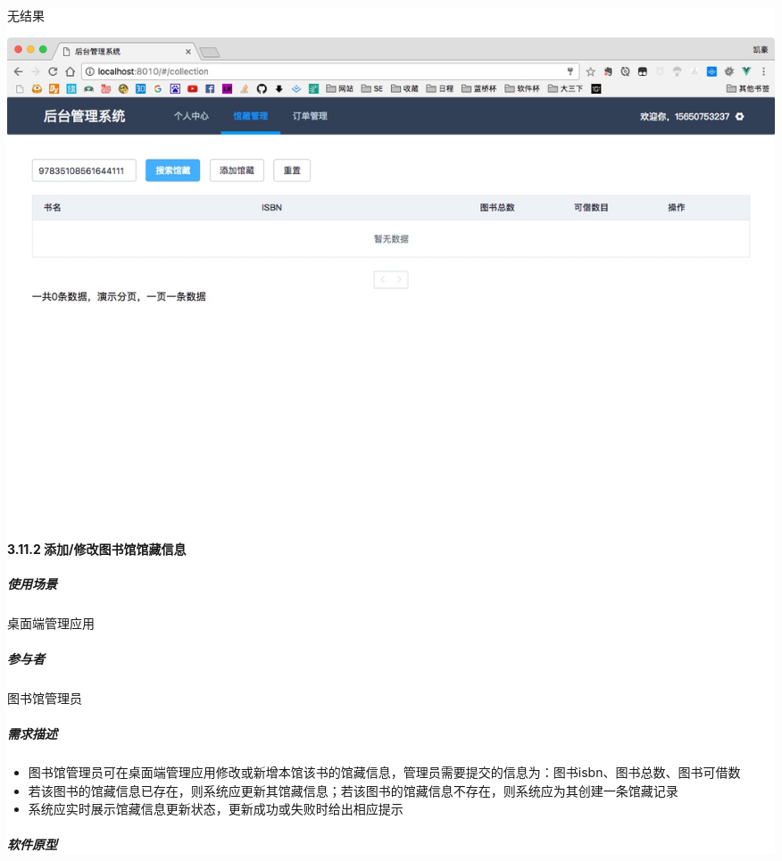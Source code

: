 无结果

![无结果](../media/ui_library_collection_search_empty.jpg)

#### 3.11.2 添加/修改图书馆馆藏信息

##### 使用场景

桌面端管理应用

##### 参与者

图书馆管理员

##### 需求描述

* 图书馆管理员可在桌面端管理应用修改或新增本馆该书的馆藏信息，管理员需要提交的信息为：图书isbn、图书总数、图书可借数
* 若该图书的馆藏信息已存在，则系统应更新其馆藏信息；若该图书的馆藏信息不存在，则系统应为其创建一条馆藏记录
* 系统应实时展示馆藏信息更新状态，更新成功或失败时给出相应提示

##### 软件原型